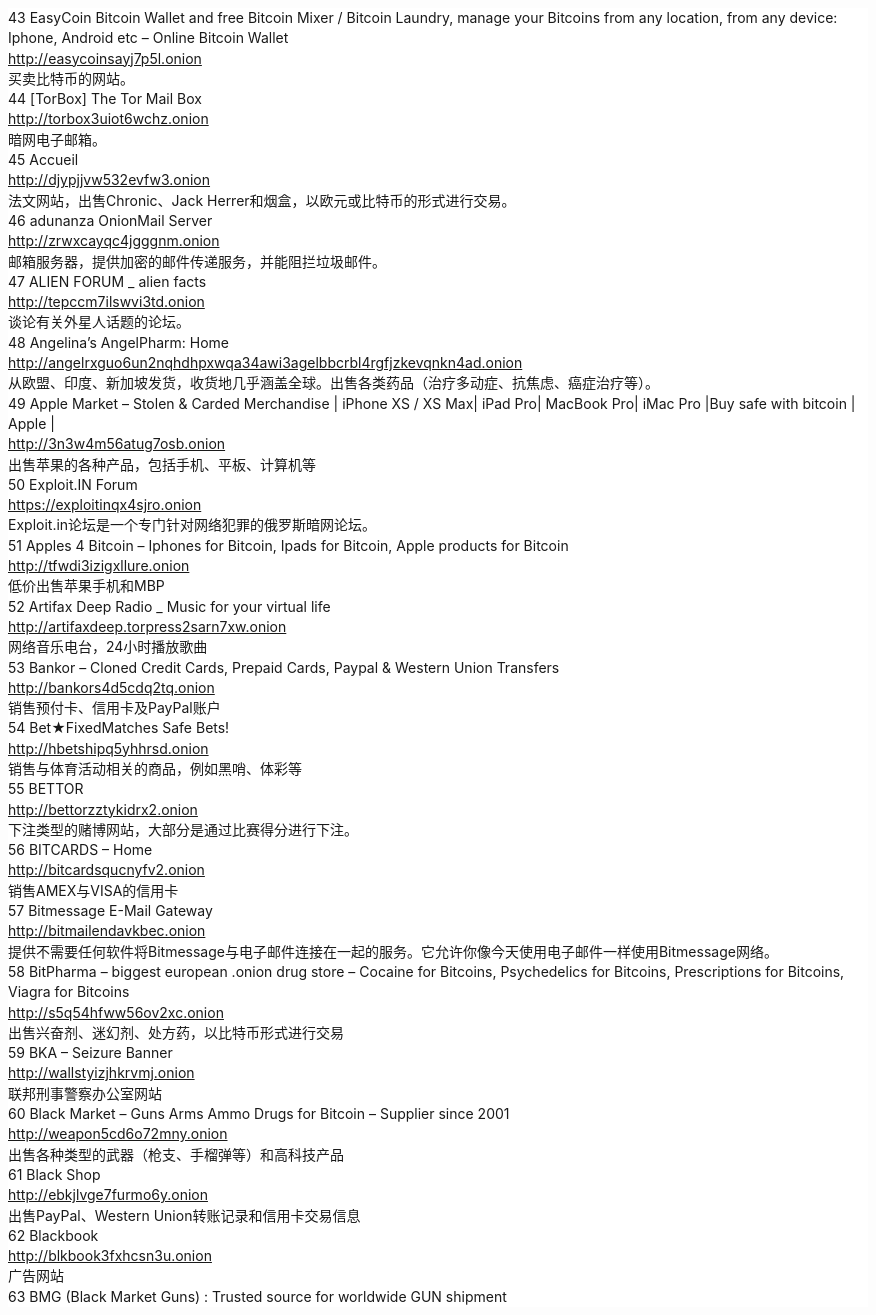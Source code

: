 43 EasyCoin Bitcoin Wallet and free Bitcoin Mixer / Bitcoin Laundry, manage your Bitcoins from any location, from any device: Iphone, Android etc – Online Bitcoin Wallet  
http://easycoinsayj7p5l.onion  
买卖比特币的网站。  
44 [TorBox] The Tor Mail Box  
http://torbox3uiot6wchz.onion  
暗网电子邮箱。  
45 Accueil  
http://djypjjvw532evfw3.onion  
法文网站，出售Chronic、Jack Herrer和烟盒，以欧元或比特币的形式进行交易。  
46 adunanza OnionMail Server  
http://zrwxcayqc4jgggnm.onion  
邮箱服务器，提供加密的邮件传递服务，并能阻拦垃圾邮件。  
47 ALIEN FORUM _ alien facts  
http://tepccm7ilswvi3td.onion  
谈论有关外星人话题的论坛。  
48 Angelina’s AngelPharm: Home  
http://angelrxguo6un2nqhdhpxwqa34awi3agelbbcrbl4rgfjzkevqnkn4ad.onion  
从欧盟、印度、新加坡发货，收货地几乎涵盖全球。出售各类药品（治疗多动症、抗焦虑、癌症治疗等）。  
49 Apple Market – Stolen & Carded Merchandise | iPhone XS / XS Max| iPad Pro| MacBook Pro| iMac Pro |Buy safe with bitcoin | Apple |  
http://3n3w4m56atug7osb.onion  
出售苹果的各种产品，包括手机、平板、计算机等  
50 Exploit.IN Forum  
https://exploitinqx4sjro.onion  
Exploit.in论坛是一个专门针对网络犯罪的俄罗斯暗网论坛。  
51 Apples 4 Bitcoin – Iphones for Bitcoin, Ipads for Bitcoin, Apple products for Bitcoin  
http://tfwdi3izigxllure.onion  
低价出售苹果手机和MBP  
52 Artifax Deep Radio _ Music for your virtual life  
http://artifaxdeep.torpress2sarn7xw.onion  
网络音乐电台，24小时播放歌曲  
53 Bankor – Cloned Credit Cards, Prepaid Cards, Paypal & Western Union Transfers  
http://bankors4d5cdq2tq.onion  
销售预付卡、信用卡及PayPal账户  
54 Bet★FixedMatches Safe Bets!  
http://hbetshipq5yhhrsd.onion  
销售与体育活动相关的商品，例如黑哨、体彩等  
55 BETTOR  
http://bettorzztykidrx2.onion  
下注类型的赌博网站，大部分是通过比赛得分进行下注。  
56 BITCARDS – Home  
http://bitcardsqucnyfv2.onion  
销售AMEX与VISA的信用卡  
57 Bitmessage E-Mail Gateway  
http://bitmailendavkbec.onion  
提供不需要任何软件将Bitmessage与电子邮件连接在一起的服务。它允许你像今天使用电子邮件一样使用Bitmessage网络。  
58 BitPharma – biggest european .onion drug store – Cocaine for Bitcoins, Psychedelics for Bitcoins, Prescriptions for Bitcoins, Viagra for Bitcoins  
http://s5q54hfww56ov2xc.onion  
出售兴奋剂、迷幻剂、处方药，以比特币形式进行交易  
59 BKA – Seizure Banner  
http://wallstyizjhkrvmj.onion  
联邦刑事警察办公室网站  
60 Black Market – Guns Arms Ammo Drugs for Bitcoin – Supplier since 2001  
http://weapon5cd6o72mny.onion  
出售各种类型的武器（枪支、手榴弹等）和高科技产品  
61 Black Shop  
http://ebkjlvge7furmo6y.onion  
出售PayPal、Western Union转账记录和信用卡交易信息  
62 Blackbook  
http://blkbook3fxhcsn3u.onion  
广告网站  
63 BMG (Black Market Guns) : Trusted source for worldwide GUN shipment  